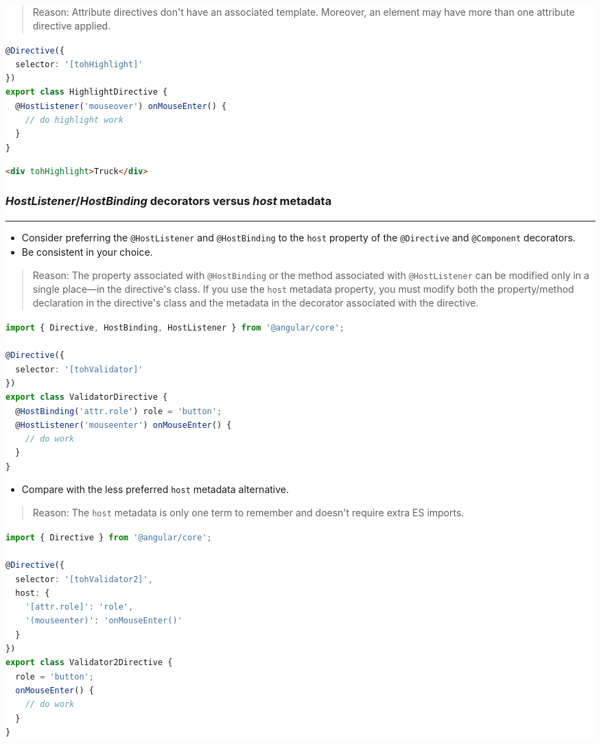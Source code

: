 > Reason: Attribute directives don't have an associated template. Moreover, an element may have more than one attribute directive applied.

```ts
@Directive({
  selector: '[tohHighlight]'
})
export class HighlightDirective {
  @HostListener('mouseover') onMouseEnter() {
    // do highlight work
  }
}
```

```html
<div tohHighlight>Truck</div>
```

### _HostListener_/_HostBinding_ decorators versus _host_ metadata

---

- Consider preferring the `@HostListener` and `@HostBinding` to the
`host` property of the `@Directive` and `@Component` decorators.
- Be consistent in your choice.

> Reason: The property associated with `@HostBinding` or the method associated with `@HostListener` can be modified only in a single place&mdash;in the directive's class.
> If you use the `host` metadata property, you must modify both the property/method declaration in the directive's class and the metadata in the decorator associated with the directive.

```ts
import { Directive, HostBinding, HostListener } from '@angular/core';

@Directive({
  selector: '[tohValidator]'
})
export class ValidatorDirective {
  @HostBinding('attr.role') role = 'button';
  @HostListener('mouseenter') onMouseEnter() {
    // do work
  }
}
```

- Compare with the less preferred `host` metadata alternative.

> Reason: The `host` metadata is only one term to remember and doesn't require extra ES imports.

```ts
import { Directive } from '@angular/core';

@Directive({
  selector: '[tohValidator2]',
  host: {
    '[attr.role]': 'role',
    '(mouseenter)': 'onMouseEnter()'
  }
})
export class Validator2Directive {
  role = 'button';
  onMouseEnter() {
    // do work
  }
}
```
